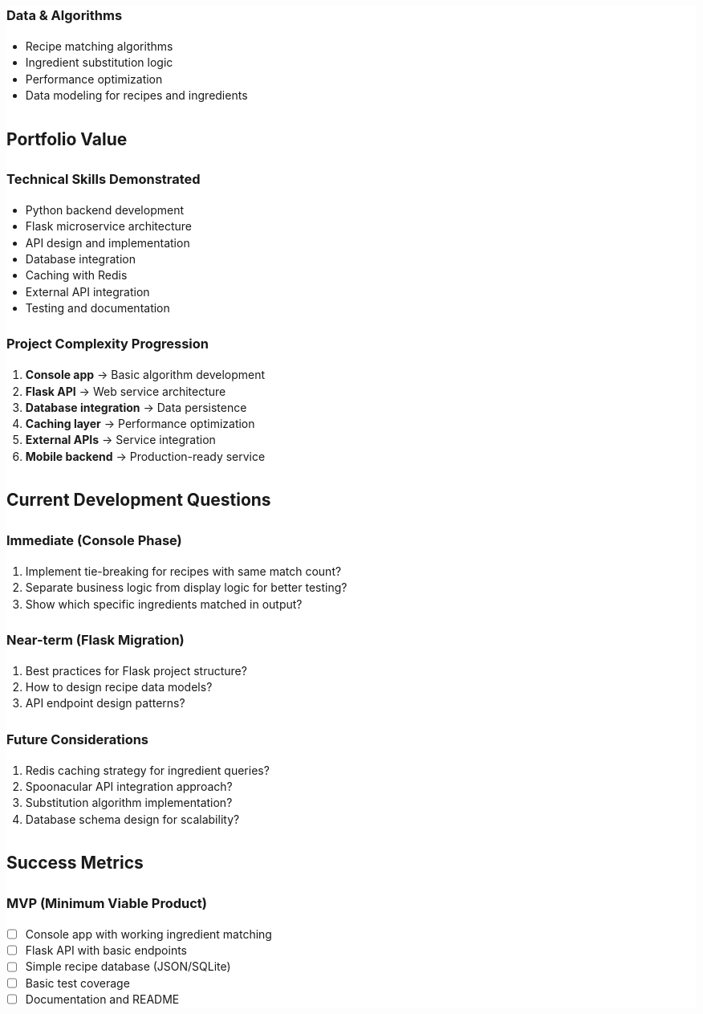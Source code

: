 ### Data & Algorithms
- Recipe matching algorithms
- Ingredient substitution logic
- Performance optimization
- Data modeling for recipes and ingredients

## Portfolio Value

### Technical Skills Demonstrated
- Python backend development
- Flask microservice architecture
- API design and implementation
- Database integration
- Caching with Redis
- External API integration
- Testing and documentation

### Project Complexity Progression
1. **Console app** → Basic algorithm development
2. **Flask API** → Web service architecture
3. **Database integration** → Data persistence
4. **Caching layer** → Performance optimization
5. **External APIs** → Service integration
6. **Mobile backend** → Production-ready service

## Current Development Questions

### Immediate (Console Phase)
1. Implement tie-breaking for recipes with same match count?
2. Separate business logic from display logic for better testing?
3. Show which specific ingredients matched in output?

### Near-term (Flask Migration)
1. Best practices for Flask project structure?
2. How to design recipe data models?
3. API endpoint design patterns?

### Future Considerations
1. Redis caching strategy for ingredient queries?
2. Spoonacular API integration approach?
3. Substitution algorithm implementation?
4. Database schema design for scalability?

## Success Metrics

### MVP (Minimum Viable Product)
- [ ] Console app with working ingredient matching
- [ ] Flask API with basic endpoints
- [ ] Simple recipe database (JSON/SQLite)
- [ ] Basic test coverage
- [ ] Documentation and README
